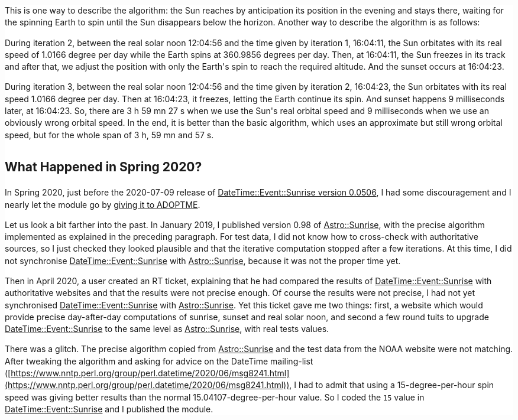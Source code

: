 This is one way to describe the algorithm: the Sun reaches by anticipation
its position in the evening and stays there, waiting for the spinning Earth
to spin until the Sun disappears below the horizon. Another way to describe
the algorithm is as follows:

During iteration 2, between the real solar noon 12:04:56 and the time given
by iteration 1, 16:04:11, the Sun orbitates with its real speed of 1.0166 degree per day
while the Earth spins at 360.9856 degrees per day.
Then, at 16:04:11, the Sun freezes in its track and after that, we adjust the
position with only the Earth's spin to reach the required altitude.
And the sunset occurs at 16:04:23.

During iteration 3, between the real solar noon 12:04:56 and the time given
by iteration 2, 16:04:23, the Sun orbitates with its real speed 1.0166 degree per day.
Then at 16:04:23, it freezes, letting the Earth continue its spin. And sunset 
happens 9 milliseconds later, at 16:04:23. So, there are 3 h 59 mn 27 s when we use
the Sun's real orbital speed and 9 milliseconds when we use an obviously wrong orbital
speed. In the end, it is better than the basic algorithm, which uses an approximate
but still wrong orbital speed, but for the whole span of 3 h, 59 mn and 57 s.

## What Happened in Spring 2020?

In Spring 2020, just before the 2020-07-09 release of 
[DateTime::Event::Sunrise version 0.0506](https://metacpan.org/pod/DateTime::Event::Sunrise),
I had some discouragement and I nearly let the module go by
[giving it to ADOPTME](https://metacpan.org/author/ADOPTME/permissions).

Let us look a bit farther into  the past. In January 2019, I published
version  0.98   of  [Astro::Sunrise](https://metacpan.org/pod/Astro::Sunrise),  with  the   precise  algorithm
implemented as explained in the  preceding paragraph. For test data, I
did not know how to cross-check  with authoritative sources, so I just
checked  they  looked plausible  and  that  the iterative  computation
stopped after  a few iterations. At  this time, I did  not synchronise
[DateTime::Event::Sunrise](https://metacpan.org/pod/DateTime::Event::Sunrise) with [Astro::Sunrise](https://metacpan.org/pod/Astro::Sunrise), because it was not
the proper time yet.

Then in  April 2020, a user  created an RT ticket,  explaining that he
had   compared  the   results   of  [DateTime::Event::Sunrise](https://metacpan.org/pod/DateTime::Event::Sunrise)   with
authoritative websites and  that the results were  not precise enough.
Of course  the results were  not precise,  I had not  yet synchronised
[DateTime::Event::Sunrise](https://metacpan.org/pod/DateTime::Event::Sunrise)  with [Astro::Sunrise](https://metacpan.org/pod/Astro::Sunrise).  Yet this  ticket
gave  me two  things: first,  a  website which  would provide  precise
day-after-day computations of sunrise, sunset and real solar noon, and
second a few round tuits to upgrade [DateTime::Event::Sunrise](https://metacpan.org/pod/DateTime::Event::Sunrise) to the
same level as [Astro::Sunrise](https://metacpan.org/pod/Astro::Sunrise), with real tests values.

There   was   a   glitch.    The   precise   algorithm   copied   from
[Astro::Sunrise](https://metacpan.org/pod/Astro::Sunrise) and  the test  data from the  NOAA website  were not
matching. After  tweaking the algorithm  and asking for advice  on the
DateTime mailing-list
([https://www.nntp.perl.org/group/perl.datetime/2020/06/msg8241.html](https://www.nntp.perl.org/group/perl.datetime/2020/06/msg8241.html)),
I had to  admit that using a 15-degree-per-hour spin  speed was giving
better results  than the  normal 15.04107-degree-per-hour value.  So I
coded the  `15` value in [DateTime::Event::Sunrise](https://metacpan.org/pod/DateTime::Event::Sunrise)  and I published
the module.
